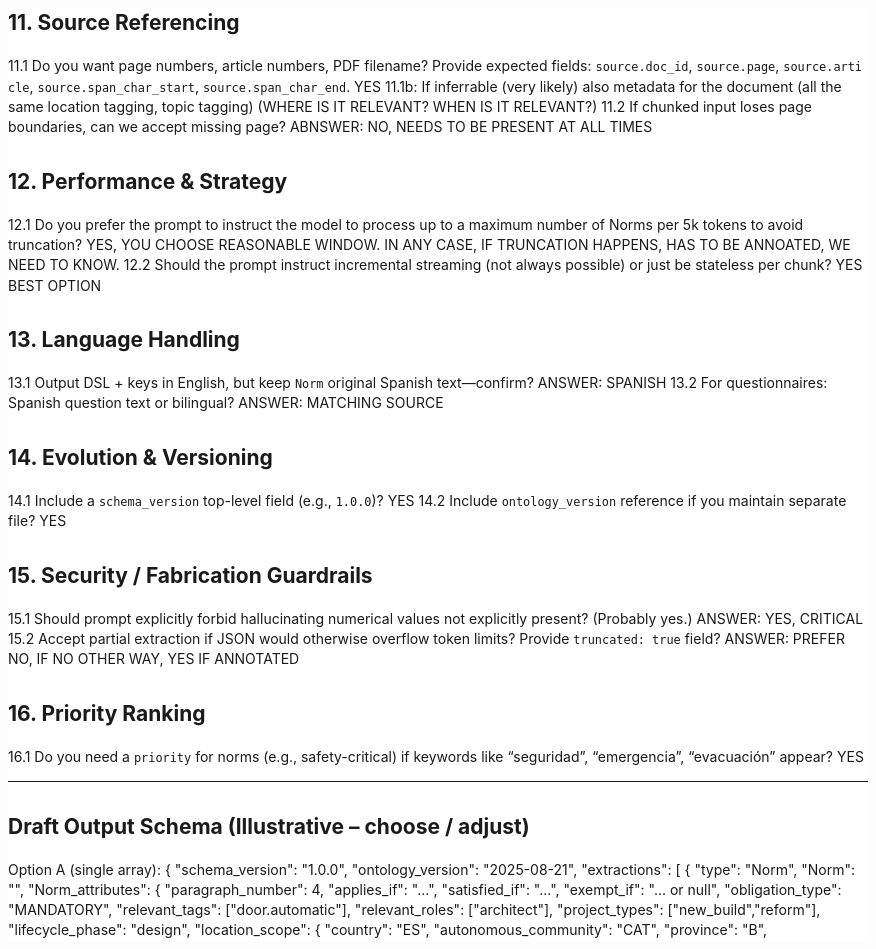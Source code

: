 ## 11. Source Referencing
11.1 Do you want page numbers, article numbers, PDF filename? Provide expected fields: `source.doc_id`, `source.page`, `source.article`, `source.span_char_start`, `source.span_char_end`.  YES
11.1b: If inferrable (very likely) also metadata for the document (all the same location tagging, topic tagging)  (WHERE IS IT RELEVANT? WHEN IS IT RELEVANT?)
11.2 If chunked input loses page boundaries, can we accept missing page?  ABNSWER: NO, NEEDS TO BE PRESENT AT ALL TIMES 

## 12. Performance & Strategy
12.1 Do you prefer the prompt to instruct the model to process up to a maximum number of Norms per 5k tokens to avoid truncation?  YES, YOU CHOOSE REASONABLE WINDOW. IN ANY CASE, IF TRUNCATION HAPPENS, HAS TO BE ANNOATED, WE NEED TO KNOW.
12.2 Should the prompt instruct incremental streaming (not always possible) or just be stateless per chunk?  YES BEST OPTION

## 13. Language Handling
13.1 Output DSL + keys in English, but keep `Norm` original Spanish text—confirm?  ANSWER: SPANISH
13.2 For questionnaires: Spanish question text or bilingual?  ANSWER: MATCHING SOURCE 

## 14. Evolution & Versioning
14.1 Include a `schema_version` top-level field (e.g., `1.0.0`)?   YES
14.2 Include `ontology_version` reference if you maintain separate file?  YES

## 15. Security / Fabrication Guardrails
15.1 Should prompt explicitly forbid hallucinating numerical values not explicitly present? (Probably yes.)  ANSWER: YES, CRITICAL
15.2 Accept partial extraction if JSON would otherwise overflow token limits? Provide `truncated: true` field?  ANSWER: PREFER NO, IF NO OTHER WAY, YES IF ANNOTATED

## 16. Priority Ranking
16.1 Do you need a `priority` for norms (e.g., safety-critical) if keywords like “seguridad”, “emergencia”, “evacuación” appear?  YES

---

## Draft Output Schema (Illustrative – choose / adjust)

Option A (single array):
{
  "schema_version": "1.0.0",
  "ontology_version": "2025-08-21",
  "extractions": [
    {
      "type": "Norm",
      "Norm": "<text span>",
      "Norm_attributes": {
        "paragraph_number": 4,
        "applies_if": "...",
        "satisfied_if": "...",
        "exempt_if": "... or null",
        "obligation_type": "MANDATORY",
        "relevant_tags": ["door.automatic"],
        "relevant_roles": ["architect"],
        "project_types": ["new_build","reform"],
        "lifecycle_phase": "design",
        "location_scope": {
          "country": "ES",
          "autonomous_community": "CAT",
          "province": "B",